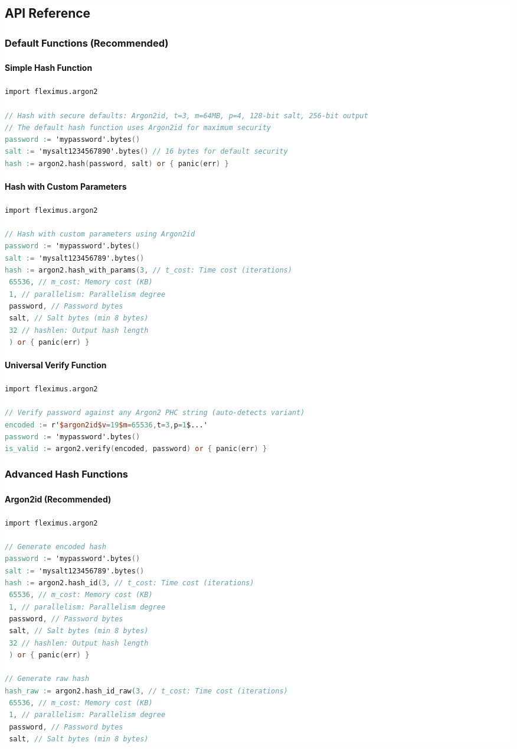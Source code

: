 ## API Reference

### Default Functions (Recommended)

#### Simple Hash Function
```v
import fleximus.argon2

// Hash with secure defaults: Argon2id, t=3, m=64MB, p=4, 128-bit salt, 256-bit output
// The default hash function uses Argon2id for maximum security
password := 'mypassword'.bytes()
salt := 'mysalt1234567890'.bytes() // 16 bytes for default security
hash := argon2.hash(password, salt) or { panic(err) }
```

#### Hash with Custom Parameters  
```v
import fleximus.argon2

// Hash with custom parameters using Argon2id
password := 'mypassword'.bytes()
salt := 'mysalt123456789'.bytes()
hash := argon2.hash_with_params(3, // t_cost: Time cost (iterations)
 65536, // m_cost: Memory cost (KB)
 1, // parallelism: Parallelism degree
 password, // Password bytes
 salt, // Salt bytes (min 8 bytes)
 32 // hashlen: Output hash length
 ) or { panic(err) }
```

#### Universal Verify Function
```v
import fleximus.argon2

// Verify password against any Argon2 PHC string (auto-detects variant)
encoded := r'$argon2id$v=19$m=65536,t=3,p=1$...'
password := 'mypassword'.bytes()
is_valid := argon2.verify(encoded, password) or { panic(err) }
```

### Advanced Hash Functions

#### Argon2id (Recommended)
```v
import fleximus.argon2

// Generate encoded hash
password := 'mypassword'.bytes()
salt := 'mysalt123456789'.bytes()
hash := argon2.hash_id(3, // t_cost: Time cost (iterations)
 65536, // m_cost: Memory cost (KB)
 1, // parallelism: Parallelism degree
 password, // Password bytes
 salt, // Salt bytes (min 8 bytes)
 32 // hashlen: Output hash length
 ) or { panic(err) }

// Generate raw hash
hash_raw := argon2.hash_id_raw(3, // t_cost: Time cost (iterations)
 65536, // m_cost: Memory cost (KB)
 1, // parallelism: Parallelism degree
 password, // Password bytes
 salt, // Salt bytes (min 8 bytes)
```